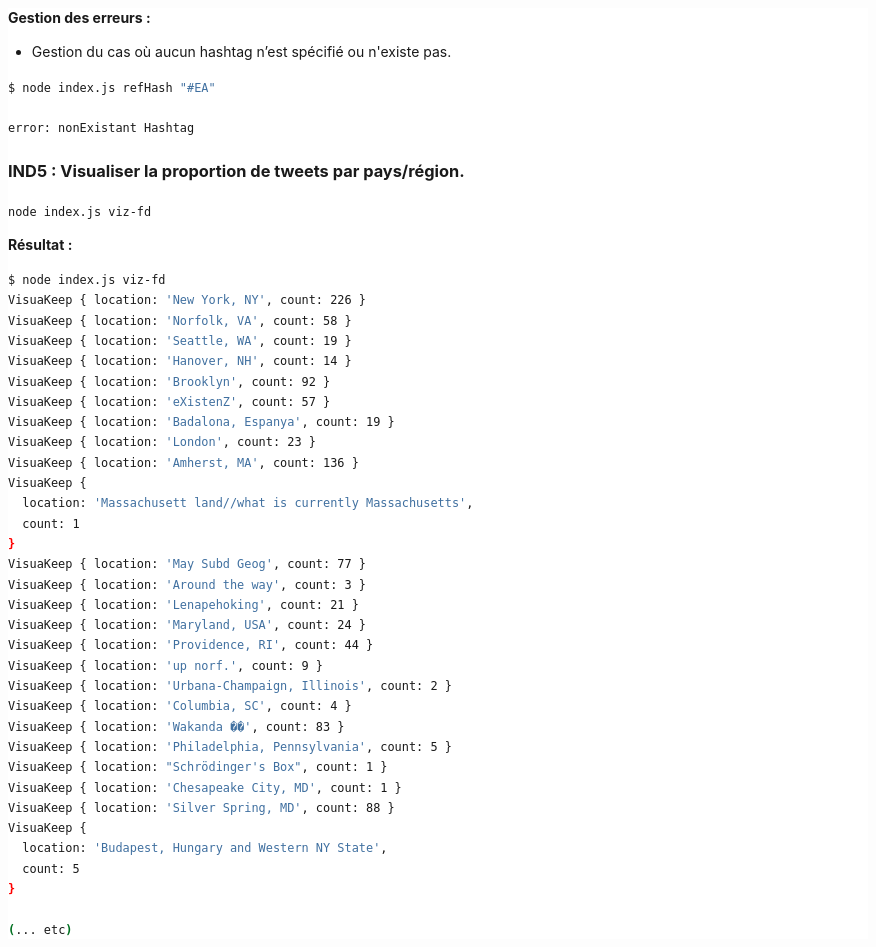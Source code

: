 

**Gestion des erreurs :**

- Gestion du cas où aucun hashtag n’est spécifié ou n'existe pas.

```bash
$ node index.js refHash "#EA"

error: nonExistant Hashtag
```





### IND5 :  Visualiser la proportion de tweets par pays/région.

```bash
node index.js viz-fd 
```

**Résultat :**

```bash
$ node index.js viz-fd
VisuaKeep { location: 'New York, NY', count: 226 }
VisuaKeep { location: 'Norfolk, VA', count: 58 }
VisuaKeep { location: 'Seattle, WA', count: 19 }
VisuaKeep { location: 'Hanover, NH', count: 14 }
VisuaKeep { location: 'Brooklyn', count: 92 }
VisuaKeep { location: 'eXistenZ', count: 57 }
VisuaKeep { location: 'Badalona, Espanya', count: 19 }
VisuaKeep { location: 'London', count: 23 }
VisuaKeep { location: 'Amherst, MA', count: 136 }
VisuaKeep {
  location: 'Massachusett land//what is currently Massachusetts',
  count: 1
}
VisuaKeep { location: 'May Subd Geog', count: 77 }
VisuaKeep { location: 'Around the way', count: 3 }
VisuaKeep { location: 'Lenapehoking', count: 21 }
VisuaKeep { location: 'Maryland, USA', count: 24 }
VisuaKeep { location: 'Providence, RI', count: 44 }
VisuaKeep { location: 'up norf.', count: 9 }
VisuaKeep { location: 'Urbana-Champaign, Illinois', count: 2 }
VisuaKeep { location: 'Columbia, SC', count: 4 }
VisuaKeep { location: 'Wakanda ��', count: 83 }
VisuaKeep { location: 'Philadelphia, Pennsylvania', count: 5 }
VisuaKeep { location: "Schrödinger's Box", count: 1 }
VisuaKeep { location: 'Chesapeake City, MD', count: 1 }
VisuaKeep { location: 'Silver Spring, MD', count: 88 }
VisuaKeep {
  location: 'Budapest, Hungary and Western NY State',
  count: 5
}

(... etc)
```

